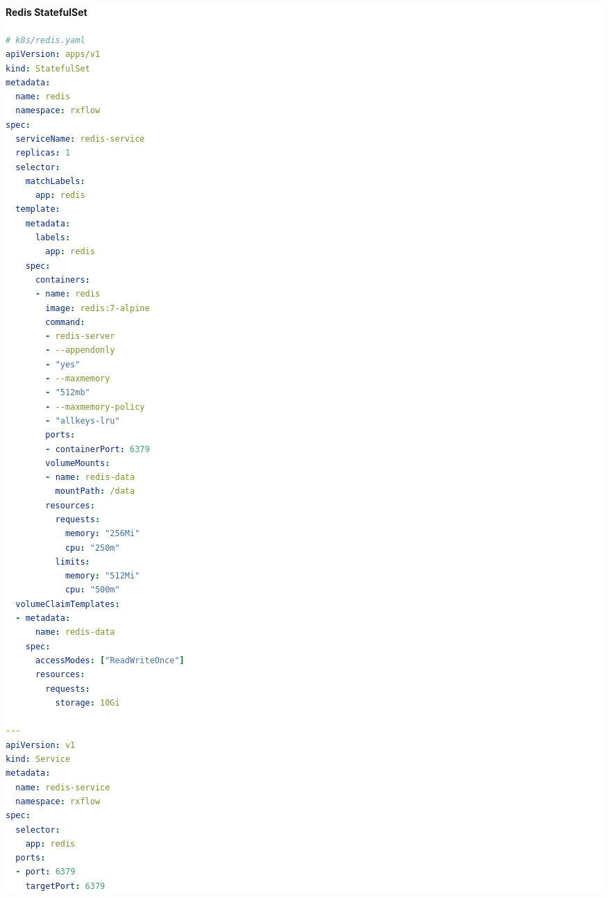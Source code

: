 #### Redis StatefulSet
```yaml
# k8s/redis.yaml
apiVersion: apps/v1
kind: StatefulSet
metadata:
  name: redis
  namespace: rxflow
spec:
  serviceName: redis-service
  replicas: 1
  selector:
    matchLabels:
      app: redis
  template:
    metadata:
      labels:
        app: redis
    spec:
      containers:
      - name: redis
        image: redis:7-alpine
        command:
        - redis-server
        - --appendonly
        - "yes"
        - --maxmemory
        - "512mb"
        - --maxmemory-policy
        - "allkeys-lru"
        ports:
        - containerPort: 6379
        volumeMounts:
        - name: redis-data
          mountPath: /data
        resources:
          requests:
            memory: "256Mi"
            cpu: "250m"
          limits:
            memory: "512Mi"
            cpu: "500m"
  volumeClaimTemplates:
  - metadata:
      name: redis-data
    spec:
      accessModes: ["ReadWriteOnce"]
      resources:
        requests:
          storage: 10Gi

---
apiVersion: v1
kind: Service
metadata:
  name: redis-service
  namespace: rxflow
spec:
  selector:
    app: redis
  ports:
  - port: 6379
    targetPort: 6379
```